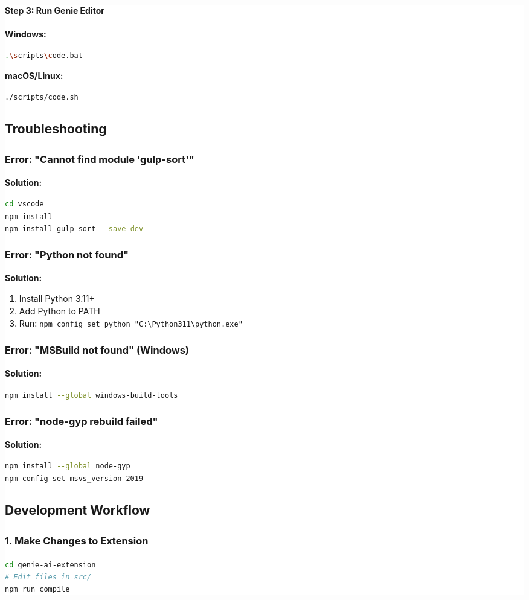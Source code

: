 #### Step 3: Run Genie Editor

**Windows:**
```bash
.\scripts\code.bat
```

**macOS/Linux:**
```bash
./scripts/code.sh
```

## Troubleshooting

### Error: "Cannot find module 'gulp-sort'"

**Solution:**
```bash
cd vscode
npm install
npm install gulp-sort --save-dev
```

### Error: "Python not found"

**Solution:**
1. Install Python 3.11+
2. Add Python to PATH
3. Run: `npm config set python "C:\Python311\python.exe"`

### Error: "MSBuild not found" (Windows)

**Solution:**
```bash
npm install --global windows-build-tools
```

### Error: "node-gyp rebuild failed"

**Solution:**
```bash
npm install --global node-gyp
npm config set msvs_version 2019
```

## Development Workflow

### 1. Make Changes to Extension

```bash
cd genie-ai-extension
# Edit files in src/
npm run compile
```
